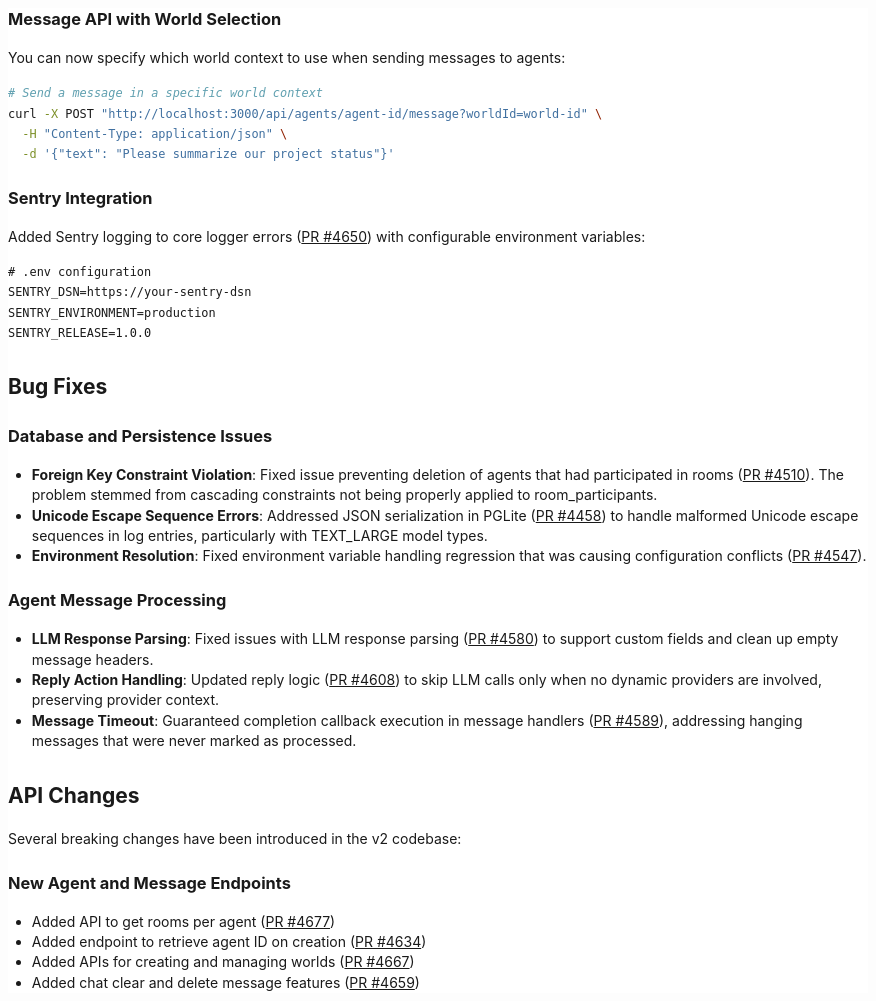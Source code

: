 ### Message API with World Selection
You can now specify which world context to use when sending messages to agents:
```bash
# Send a message in a specific world context
curl -X POST "http://localhost:3000/api/agents/agent-id/message?worldId=world-id" \
  -H "Content-Type: application/json" \
  -d '{"text": "Please summarize our project status"}'
```

### Sentry Integration
Added Sentry logging to core logger errors ([PR #4650](https://github.com/elizaos/eliza/pull/4650)) with configurable environment variables:
```
# .env configuration
SENTRY_DSN=https://your-sentry-dsn
SENTRY_ENVIRONMENT=production
SENTRY_RELEASE=1.0.0
```

## Bug Fixes

### Database and Persistence Issues
- **Foreign Key Constraint Violation**: Fixed issue preventing deletion of agents that had participated in rooms ([PR #4510](https://github.com/elizaos/eliza/pull/4510)). The problem stemmed from cascading constraints not being properly applied to room_participants.
- **Unicode Escape Sequence Errors**: Addressed JSON serialization in PGLite ([PR #4458](https://github.com/elizaos/eliza/pull/4458)) to handle malformed Unicode escape sequences in log entries, particularly with TEXT_LARGE model types.
- **Environment Resolution**: Fixed environment variable handling regression that was causing configuration conflicts ([PR #4547](https://github.com/elizaos/eliza/pull/4547)).

### Agent Message Processing  
- **LLM Response Parsing**: Fixed issues with LLM response parsing ([PR #4580](https://github.com/elizaos/eliza/pull/4580)) to support custom fields and clean up empty message headers.
- **Reply Action Handling**: Updated reply logic ([PR #4608](https://github.com/elizaos/eliza/pull/4608)) to skip LLM calls only when no dynamic providers are involved, preserving provider context.
- **Message Timeout**: Guaranteed completion callback execution in message handlers ([PR #4589](https://github.com/elizaos/eliza/pull/4589)), addressing hanging messages that were never marked as processed.

## API Changes
Several breaking changes have been introduced in the v2 codebase:

### New Agent and Message Endpoints
- Added API to get rooms per agent ([PR #4677](https://github.com/elizaos/eliza/pull/4677))
- Added endpoint to retrieve agent ID on creation ([PR #4634](https://github.com/elizaos/eliza/pull/4634))
- Added APIs for creating and managing worlds ([PR #4667](https://github.com/elizaos/eliza/pull/4667))
- Added chat clear and delete message features ([PR #4659](https://github.com/elizaos/eliza/pull/4659))
